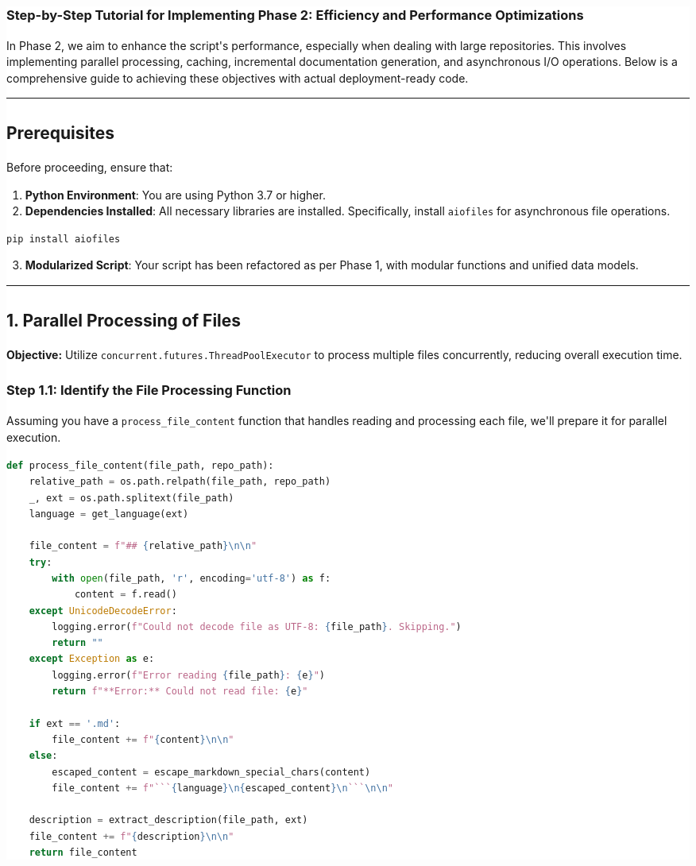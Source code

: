 ### **Step-by-Step Tutorial for Implementing Phase 2: Efficiency and Performance Optimizations**

In Phase 2, we aim to enhance the script's performance, especially when dealing with large repositories. This involves implementing parallel processing, caching, incremental documentation generation, and asynchronous I/O operations. Below is a comprehensive guide to achieving these objectives with actual deployment-ready code.

---

## **Prerequisites**

Before proceeding, ensure that:

1. **Python Environment**: You are using Python 3.7 or higher.
2. **Dependencies Installed**: All necessary libraries are installed. Specifically, install `aiofiles` for asynchronous file operations.

```bash
pip install aiofiles
```

3. **Modularized Script**: Your script has been refactored as per Phase 1, with modular functions and unified data models.

---

## **1. Parallel Processing of Files**

**Objective:** Utilize `concurrent.futures.ThreadPoolExecutor` to process multiple files concurrently, reducing overall execution time.

### **Step 1.1: Identify the File Processing Function**

Assuming you have a `process_file_content` function that handles reading and processing each file, we'll prepare it for parallel execution.

```python
def process_file_content(file_path, repo_path):
    relative_path = os.path.relpath(file_path, repo_path)
    _, ext = os.path.splitext(file_path)
    language = get_language(ext)

    file_content = f"## {relative_path}\n\n"
    try:
        with open(file_path, 'r', encoding='utf-8') as f:
            content = f.read()
    except UnicodeDecodeError:
        logging.error(f"Could not decode file as UTF-8: {file_path}. Skipping.")
        return ""
    except Exception as e:
        logging.error(f"Error reading {file_path}: {e}")
        return f"**Error:** Could not read file: {e}"

    if ext == '.md':
        file_content += f"{content}\n\n"
    else:
        escaped_content = escape_markdown_special_chars(content)
        file_content += f"```{language}\n{escaped_content}\n```\n\n"

    description = extract_description(file_path, ext)
    file_content += f"{description}\n\n"
    return file_content
```
